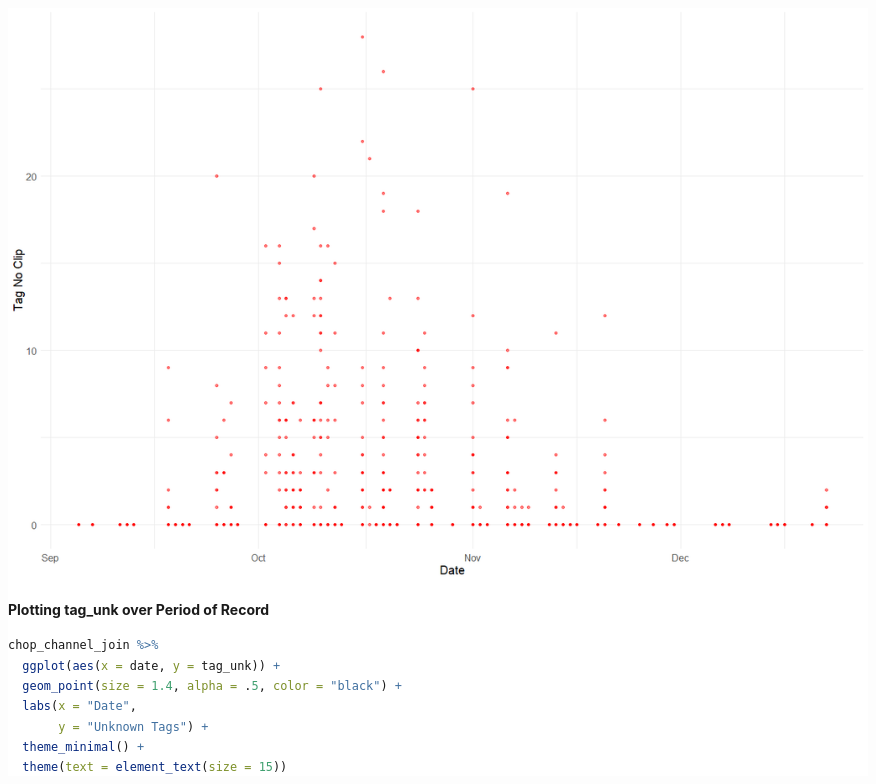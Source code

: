 ![](feather-carcass-2006_files/figure-gfm/unnamed-chunk-31-1.png)

**Plotting tag_unk over Period of Record**

``` r
chop_channel_join %>% 
  ggplot(aes(x = date, y = tag_unk)) +
  geom_point(size = 1.4, alpha = .5, color = "black") + 
  labs(x = "Date", 
       y = "Unknown Tags") +
  theme_minimal() + 
  theme(text = element_text(size = 15)) 
```
